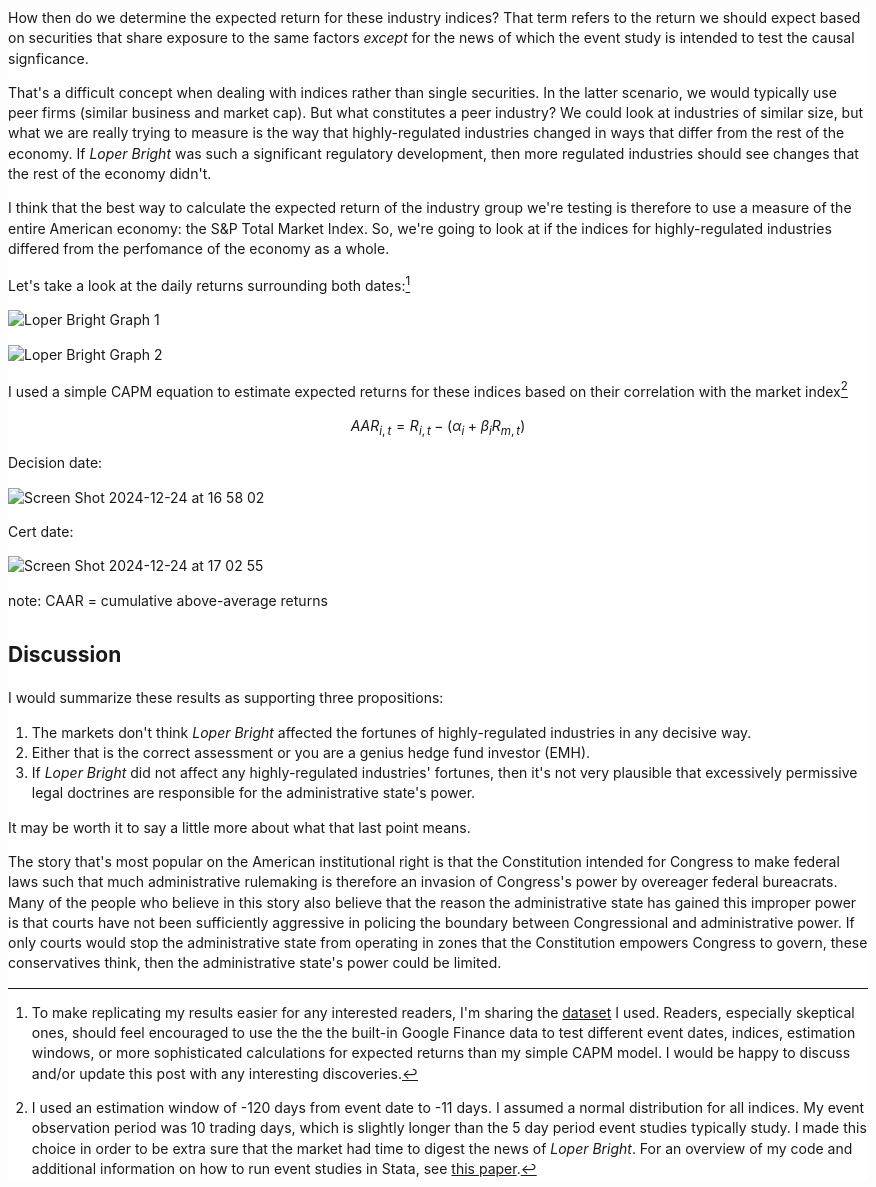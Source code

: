 How then do we determine the expected return for these industry indices? That term refers to the return we should expect based on securities that share exposure to the same factors *except* for the news of which the event study is intended to test the causal signficance. 

That's a difficult concept when dealing with indices rather than single securities. In the latter scenario, we would typically use peer firms (similar business and market cap). But what constitutes a peer industry? We could look at industries of similar size, but what we are really trying to measure is the way that highly-regulated industries changed in ways that differ from the rest of the economy. If *Loper Bright* was such a significant regulatory development, then more regulated industries should see changes that the rest of the economy didn't.

I think that the best way to calculate the expected return of the industry group we're testing is therefore to use a measure of the entire American economy: the S&P Total Market Index. So, we're going to look at if the indices for highly-regulated industries differed from the perfomance of the economy as a whole. 

Let's take a look at the daily returns surrounding both dates:[^2]

![Loper Bright Graph 1](https://github.com/user-attachments/assets/0559d279-58a7-4ecc-8519-434acd0538dd)

![Loper Bright Graph 2](https://github.com/user-attachments/assets/299f1acd-5335-4982-8b63-6f73ead42638)

I used a simple CAPM equation to estimate expected returns for these indices based on their correlation with the market index[^3]

$$AAR_{i,t} = R_{i,t}-(α_i+β_iR_{m,t})$$

Decision date:

<img width="407" alt="Screen Shot 2024-12-24 at 16 58 02" src="https://github.com/user-attachments/assets/e102d956-8f65-4601-96b9-43b82ed4b090" />

Cert date:

<img width="470" alt="Screen Shot 2024-12-24 at 17 02 55" src="https://github.com/user-attachments/assets/6f951804-d956-4457-bd1f-f3b3abc35e07" />

note: CAAR = cumulative above-average returns

## Discussion

I would summarize these results as supporting three propositions:
1. The markets don't think *Loper Bright* affected the fortunes of highly-regulated industries in any decisive way.
2. Either that is the correct assessment or you are a genius hedge fund investor (EMH).
3. If *Loper Bright* did not affect any highly-regulated industries' fortunes, then it's not very plausible that excessively permissive legal doctrines are responsible for the administrative state's power.  

It may be worth it to say a little more about what that last point means.

The story that's most popular on the American institutional right is that the Constitution intended for Congress to make federal laws such that much administrative rulemaking is therefore an invasion of Congress's power by overeager federal bureacrats. Many of the people who believe in this story also believe that the reason the administrative state has gained this improper power is that courts have not been sufficiently aggressive in policing the boundary between Congressional and administrative power. If only courts would stop the administrative state from operating in zones that the Constitution empowers Congress to govern, these conservatives think, then the administrative state's power could be limited.


[^1]: A problem with this date is that it was the day after the famous Trump-Biden presidential debate, which in hindsight could be taken as a news item increasing the probability of a Trump victory. That's why testing the cert date in addition is helpful. A longer event window should also help show us lasting effects of an admin law change as opposed to momentary boost from Trump debate buzz. I would also like to note that because the Trump admin is generally perceived as deregulatory, this issue is more likely to result in a Type 1 error (falsely rejecting a null hypothesis) than a Type 2. Since my argument relies on declining to reject the null hypothesis, this is not as dangerous of a problem. 
[^2]: To make replicating my results easier for any interested readers, I'm sharing the [dataset](https://docs.google.com/spreadsheets/d/1hTWFE5YX6EDu6cHLo2Lj-55cSHYmJfi0jXONyvZIL_M/edit?usp=sharing) I used. Readers, especially skeptical ones, should feel encouraged to use the the the built-in Google Finance data to test different event dates, indices, estimation windows, or more sophisticated calculations for expected returns than my simple CAPM model. I would be happy to discuss and/or update this post with any interesting discoveries. 
[^3]: I used an estimation window of -120 days from event date to -11 days. I assumed a normal distribution for all indices. My event observation period was 10 trading days, which is slightly longer than the 5 day period event studies typically study. I made this choice in order to be extra sure that the market had time to digest the news of *Loper Bright*. For an overview of my code and additional information on how to run event studies in Stata, see [this paper](https://journals.sagepub.com/doi/pdf/10.1177/1536867X1801800211). 